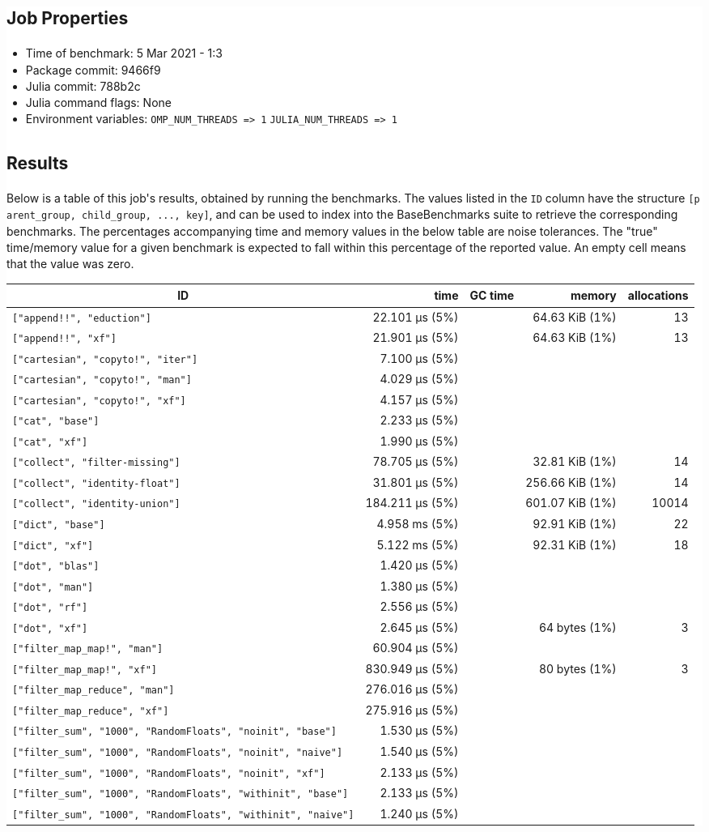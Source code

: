 ## Job Properties
* Time of benchmark: 5 Mar 2021 - 1:3
* Package commit: 9466f9
* Julia commit: 788b2c
* Julia command flags: None
* Environment variables: `OMP_NUM_THREADS => 1` `JULIA_NUM_THREADS => 1`

## Results
Below is a table of this job's results, obtained by running the benchmarks.
The values listed in the `ID` column have the structure `[parent_group, child_group, ..., key]`, and can be used to
index into the BaseBenchmarks suite to retrieve the corresponding benchmarks.
The percentages accompanying time and memory values in the below table are noise tolerances. The "true"
time/memory value for a given benchmark is expected to fall within this percentage of the reported value.
An empty cell means that the value was zero.

| ID                                                             | time            | GC time | memory          | allocations |
|----------------------------------------------------------------|----------------:|--------:|----------------:|------------:|
| `["append!!", "eduction"]`                                     |  22.101 μs (5%) |         |  64.63 KiB (1%) |          13 |
| `["append!!", "xf"]`                                           |  21.901 μs (5%) |         |  64.63 KiB (1%) |          13 |
| `["cartesian", "copyto!", "iter"]`                             |   7.100 μs (5%) |         |                 |             |
| `["cartesian", "copyto!", "man"]`                              |   4.029 μs (5%) |         |                 |             |
| `["cartesian", "copyto!", "xf"]`                               |   4.157 μs (5%) |         |                 |             |
| `["cat", "base"]`                                              |   2.233 μs (5%) |         |                 |             |
| `["cat", "xf"]`                                                |   1.990 μs (5%) |         |                 |             |
| `["collect", "filter-missing"]`                                |  78.705 μs (5%) |         |  32.81 KiB (1%) |          14 |
| `["collect", "identity-float"]`                                |  31.801 μs (5%) |         | 256.66 KiB (1%) |          14 |
| `["collect", "identity-union"]`                                | 184.211 μs (5%) |         | 601.07 KiB (1%) |       10014 |
| `["dict", "base"]`                                             |   4.958 ms (5%) |         |  92.91 KiB (1%) |          22 |
| `["dict", "xf"]`                                               |   5.122 ms (5%) |         |  92.31 KiB (1%) |          18 |
| `["dot", "blas"]`                                              |   1.420 μs (5%) |         |                 |             |
| `["dot", "man"]`                                               |   1.380 μs (5%) |         |                 |             |
| `["dot", "rf"]`                                                |   2.556 μs (5%) |         |                 |             |
| `["dot", "xf"]`                                                |   2.645 μs (5%) |         |   64 bytes (1%) |           3 |
| `["filter_map_map!", "man"]`                                   |  60.904 μs (5%) |         |                 |             |
| `["filter_map_map!", "xf"]`                                    | 830.949 μs (5%) |         |   80 bytes (1%) |           3 |
| `["filter_map_reduce", "man"]`                                 | 276.016 μs (5%) |         |                 |             |
| `["filter_map_reduce", "xf"]`                                  | 275.916 μs (5%) |         |                 |             |
| `["filter_sum", "1000", "RandomFloats", "noinit", "base"]`     |   1.530 μs (5%) |         |                 |             |
| `["filter_sum", "1000", "RandomFloats", "noinit", "naive"]`    |   1.540 μs (5%) |         |                 |             |
| `["filter_sum", "1000", "RandomFloats", "noinit", "xf"]`       |   2.133 μs (5%) |         |                 |             |
| `["filter_sum", "1000", "RandomFloats", "withinit", "base"]`   |   2.133 μs (5%) |         |                 |             |
| `["filter_sum", "1000", "RandomFloats", "withinit", "naive"]`  |   1.240 μs (5%) |         |                 |             |